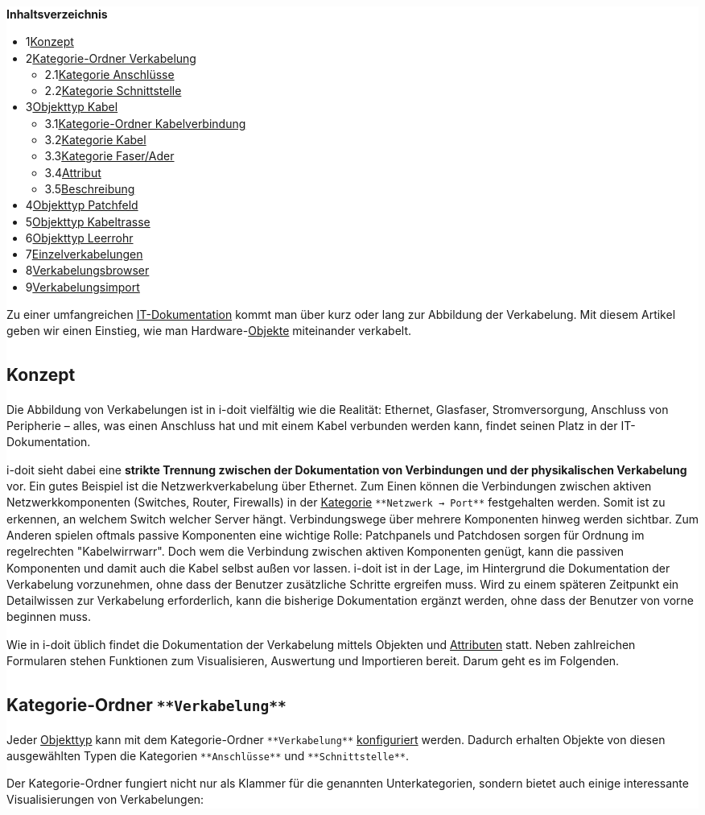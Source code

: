 **Inhaltsverzeichnis**

*   1[Konzept](#KabelPatchesundwege-Konzept)
*   2[Kategorie-Ordner Verkabelung](#KabelPatchesundwege-Kategorie-OrdnerVerkabelung)
    *   2.1[Kategorie Anschlüsse](#KabelPatchesundwege-KategorieAnschlüsse)
    *   2.2[Kategorie Schnittstelle](#KabelPatchesundwege-KategorieSchnittstelle)
*   3[Objekttyp Kabel](#KabelPatchesundwege-ObjekttypKabel)
    *   3.1[Kategorie-Ordner Kabelverbindung](#KabelPatchesundwege-Kategorie-OrdnerKabelverbindung)
    *   3.2[Kategorie Kabel](#KabelPatchesundwege-KategorieKabel)
    *   3.3[Kategorie Faser/Ader](#KabelPatchesundwege-KategorieFaser/Ader)
    *   3.4[Attribut](#KabelPatchesundwege-Attribut)
    *   3.5[Beschreibung](#KabelPatchesundwege-Beschreibung)
*   4[Objekttyp Patchfeld](#KabelPatchesundwege-ObjekttypPatchfeld)
*   5[Objekttyp Kabeltrasse](#KabelPatchesundwege-ObjekttypKabeltrasse)
*   6[Objekttyp Leerrohr](#KabelPatchesundwege-ObjekttypLeerrohr)
*   7[Einzelverkabelungen](#KabelPatchesundwege-Einzelverkabelungen)
*   8[Verkabelungsbrowser](#KabelPatchesundwege-Verkabelungsbrowser)
*   9[Verkabelungsimport](#KabelPatchesundwege-Verkabelungsimport)

Zu einer umfangreichen [IT-Dokumentation](/display/de/Glossar) kommt man über kurz oder lang zur Abbildung der Verkabelung. Mit diesem Artikel geben wir einen Einstieg, wie man Hardware-[Objekte](/display/de/Struktur+der+IT-Dokumentation) miteinander verkabelt.

Konzept
-------

Die Abbildung von Verkabelungen ist in i-doit vielfältig wie die Realität: Ethernet, Glasfaser, Stromversorgung, Anschluss von Peripherie – alles, was einen Anschluss hat und mit einem Kabel verbunden werden kann, findet seinen Platz in der IT-Dokumentation.

i-doit sieht dabei eine **strikte Trennung zwischen der Dokumentation von Verbindungen und der physikalischen Verkabelung** vor. Ein gutes Beispiel ist die Netzwerkverkabelung über Ethernet. Zum Einen können die Verbindungen zwischen aktiven Netzwerkkomponenten (Switches, Router, Firewalls) in der [Kategorie](/display/de/Struktur+der+IT-Dokumentation) `**Netzwerk → Port**` festgehalten werden. Somit ist zu erkennen, an welchem Switch welcher Server hängt. Verbindungswege über mehrere Komponenten hinweg werden sichtbar. Zum Anderen spielen oftmals passive Komponenten eine wichtige Rolle: Patchpanels und Patchdosen sorgen für Ordnung im regelrechten "Kabelwirrwarr". Doch wem die Verbindung zwischen aktiven Komponenten genügt, kann die passiven Komponenten und damit auch die Kabel selbst außen vor lassen. i-doit ist in der Lage, im Hintergrund die Dokumentation der Verkabelung vorzunehmen, ohne dass der Benutzer zusätzliche Schritte ergreifen muss. Wird zu einem späteren Zeitpunkt ein Detailwissen zur Verkabelung erforderlich, kann die bisherige Dokumentation ergänzt werden, ohne dass der Benutzer von vorne beginnen muss.

Wie in i-doit üblich findet die Dokumentation der Verkabelung mittels Objekten und [Attributen](/display/de/Struktur+der+IT-Dokumentation) statt. Neben zahlreichen Formularen stehen Funktionen zum Visualisieren, Auswertung und Importieren bereit. Darum geht es im Folgenden.

Kategorie-Ordner `**Verkabelung**`
----------------------------------

Jeder [Objekttyp](/display/de/Struktur+der+IT-Dokumentation) kann mit dem Kategorie-Ordner `**Verkabelung**` [konfiguriert](/display/de/Zuordnung+von+Kategorien+zu+Objekttypen) werden. Dadurch erhalten Objekte von diesen ausgewählten Typen die Kategorien `**Anschlüsse**` und `**Schnittstelle**`.

Der Kategorie-Ordner fungiert nicht nur als Klammer für die genannten Unterkategorien, sondern bietet auch einige interessante Visualisierungen von Verkabelungen:
